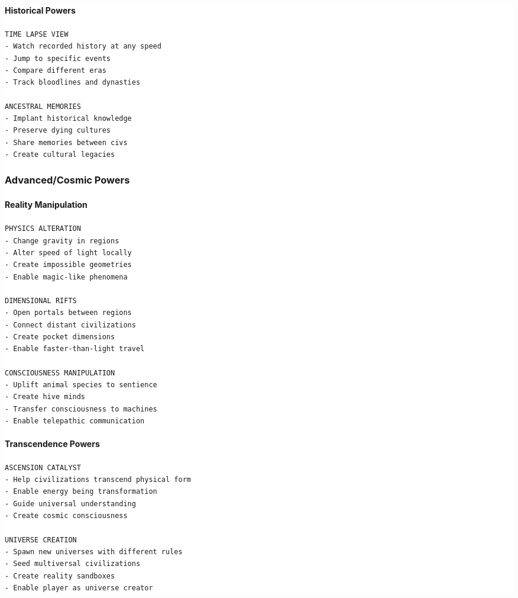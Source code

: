 #### Historical Powers
```
TIME LAPSE VIEW
- Watch recorded history at any speed
- Jump to specific events
- Compare different eras
- Track bloodlines and dynasties

ANCESTRAL MEMORIES
- Implant historical knowledge
- Preserve dying cultures
- Share memories between civs
- Create cultural legacies
```

### Advanced/Cosmic Powers

#### Reality Manipulation
```
PHYSICS ALTERATION
- Change gravity in regions
- Alter speed of light locally
- Create impossible geometries
- Enable magic-like phenomena

DIMENSIONAL RIFTS
- Open portals between regions
- Connect distant civilizations
- Create pocket dimensions
- Enable faster-than-light travel

CONSCIOUSNESS MANIPULATION
- Uplift animal species to sentience
- Create hive minds
- Transfer consciousness to machines
- Enable telepathic communication
```

#### Transcendence Powers
```
ASCENSION CATALYST
- Help civilizations transcend physical form
- Enable energy being transformation
- Guide universal understanding
- Create cosmic consciousness

UNIVERSE CREATION
- Spawn new universes with different rules
- Seed multiversal civilizations
- Create reality sandboxes
- Enable player as universe creator
```
